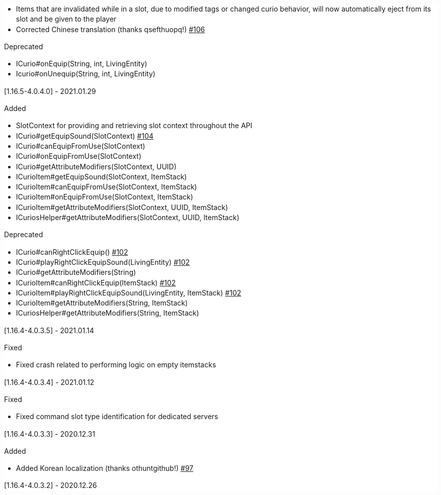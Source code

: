 -   Items that are invalidated while in a slot, due to modified tags or changed curio behavior, will now automatically eject from its slot and be given to the player
-   Corrected Chinese translation (thanks qsefthuopq!) [#106](https://github.com/TheIllusiveC4/Curios/pull/106)

Deprecated

-   ICurio#onEquip(String, int, LivingEntity)
-   Icurio#onUnequip(String, int, LivingEntity)

[1.16.5-4.0.4.0] - 2021.01.29

Added

-   SlotContext for providing and retrieving slot context throughout the API
-   ICurio#getEquipSound(SlotContext) [#104](https://github.com/TheIllusiveC4/Curios/issues/104)
-   ICurio#canEquipFromUse(SlotContext)
-   ICurio#onEquipFromUse(SlotContext)
-   ICurio#getAttributeModifiers(SlotContext, UUID)
-   ICurioItem#getEquipSound(SlotContext, ItemStack)
-   ICurioItem#canEquipFromUse(SlotContext, ItemStack)
-   ICurioItem#onEquipFromUse(SlotContext, ItemStack)
-   ICurioItem#getAttributeModifiers(SlotContext, UUID, ItemStack)
-   ICuriosHelper#getAttributeModifiers(SlotContext, UUID, ItemStack)

Deprecated

-   ICurio#canRightClickEquip() [#102](https://github.com/TheIllusiveC4/Curios/issues/102)
-   ICurio#playRightClickEquipSound(LivingEntity) [#102](https://github.com/TheIllusiveC4/Curios/issues/102)
-   ICurio#getAttributeModifiers(String)
-   ICurioItem#canRightClickEquip(ItemStack) [#102](https://github.com/TheIllusiveC4/Curios/issues/102)
-   ICurioItem#playRightClickEquipSound(LivingEntity, ItemStack) [#102](https://github.com/TheIllusiveC4/Curios/issues/102)
-   ICurioItem#getAttributeModifiers(String, ItemStack)
-   ICuriosHelper#getAttributeModifiers(String, ItemStack)

[1.16.4-4.0.3.5] - 2021.01.14

Fixed

-   Fixed crash related to performing logic on empty itemstacks

[1.16.4-4.0.3.4] - 2021.01.12

Fixed

-   Fixed command slot type identification for dedicated servers

[1.16.4-4.0.3.3] - 2020.12.31

Added

-   Added Korean localization (thanks othuntgithub!) [#97](https://github.com/TheIllusiveC4/Curios/pull/97)

[1.16.4-4.0.3.2] - 2020.12.26
